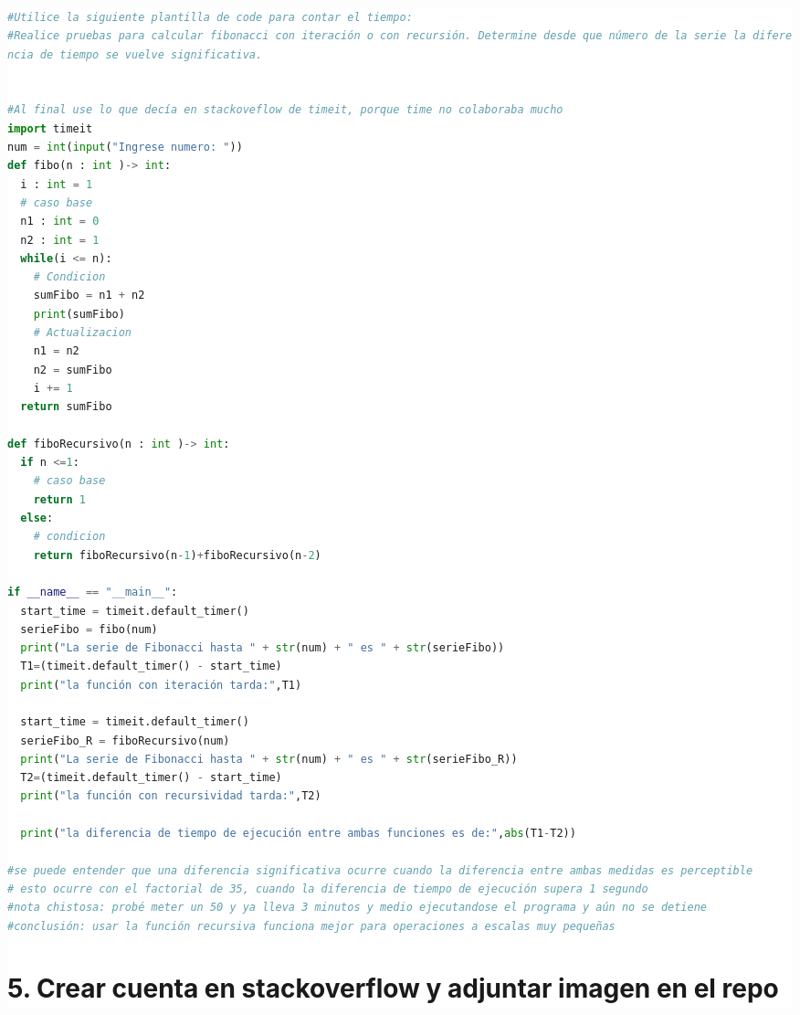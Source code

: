 ```python
#Utilice la siguiente plantilla de code para contar el tiempo:
#Realice pruebas para calcular fibonacci con iteración o con recursión. Determine desde que número de la serie la diferencia de tiempo se vuelve significativa.


#Al final use lo que decía en stackoveflow de timeit, porque time no colaboraba mucho
import timeit
num = int(input("Ingrese numero: "))
def fibo(n : int )-> int:
  i : int = 1
  # caso base
  n1 : int = 0
  n2 : int = 1
  while(i <= n):
    # Condicion
    sumFibo = n1 + n2
    print(sumFibo)
    # Actualizacion
    n1 = n2
    n2 = sumFibo
    i += 1
  return sumFibo

def fiboRecursivo(n : int )-> int:
  if n <=1:
    # caso base
    return 1
  else:
    # condicion
    return fiboRecursivo(n-1)+fiboRecursivo(n-2)  

if __name__ == "__main__":
  start_time = timeit.default_timer()
  serieFibo = fibo(num)
  print("La serie de Fibonacci hasta " + str(num) + " es " + str(serieFibo))
  T1=(timeit.default_timer() - start_time)
  print("la función con iteración tarda:",T1)

  start_time = timeit.default_timer()
  serieFibo_R = fiboRecursivo(num)
  print("La serie de Fibonacci hasta " + str(num) + " es " + str(serieFibo_R))
  T2=(timeit.default_timer() - start_time)
  print("la función con recursividad tarda:",T2)

  print("la diferencia de tiempo de ejecución entre ambas funciones es de:",abs(T1-T2))

#se puede entender que una diferencia significativa ocurre cuando la diferencia entre ambas medidas es perceptible
# esto ocurre con el factorial de 35, cuando la diferencia de tiempo de ejecución supera 1 segundo
#nota chistosa: probé meter un 50 y ya lleva 3 minutos y medio ejecutandose el programa y aún no se detiene
#conclusión: usar la función recursiva funciona mejor para operaciones a escalas muy pequeñas
```
# 5. Crear cuenta en stackoverflow y adjuntar imagen en el repo
